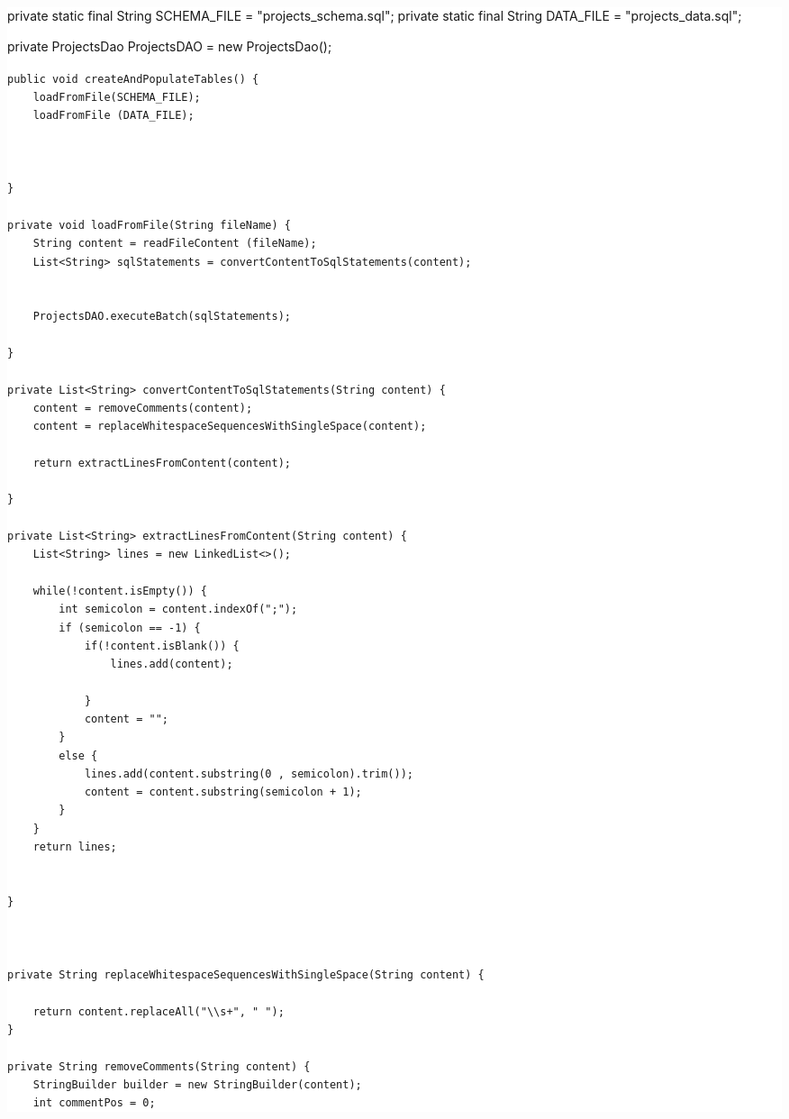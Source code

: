 private static final String SCHEMA_FILE = "projects_schema.sql";
private static final String DATA_FILE = "projects_data.sql";
	
private ProjectsDao ProjectsDAO = new ProjectsDao();
	
	public void createAndPopulateTables() {
		loadFromFile(SCHEMA_FILE);
		loadFromFile (DATA_FILE);
		
		
		
	}

	private void loadFromFile(String fileName) {
		String content = readFileContent (fileName);
		List<String> sqlStatements = convertContentToSqlStatements(content);
		
		
		ProjectsDAO.executeBatch(sqlStatements);
		
	}

	private List<String> convertContentToSqlStatements(String content) {
		content = removeComments(content);
		content = replaceWhitespaceSequencesWithSingleSpace(content);
		
		return extractLinesFromContent(content);
		
	}

	private List<String> extractLinesFromContent(String content) {
		List<String> lines = new LinkedList<>();
		
		while(!content.isEmpty()) {
			int semicolon = content.indexOf(";");
			if (semicolon == -1) {
				if(!content.isBlank()) {
					lines.add(content);
					
				}
				content = "";
			}
			else {
				lines.add(content.substring(0 , semicolon).trim());
				content = content.substring(semicolon + 1);
			}
		}
		return lines;

		
	}
	
	

	private String replaceWhitespaceSequencesWithSingleSpace(String content) {
		
		return content.replaceAll("\\s+", " ");
	}

	private String removeComments(String content) {
		StringBuilder builder = new StringBuilder(content);
		int commentPos = 0;
		